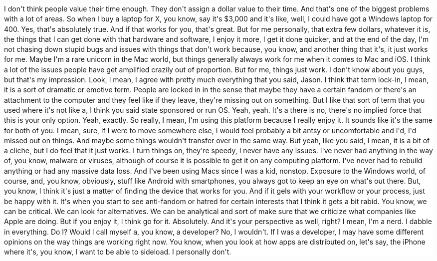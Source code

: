 I don't think people value their time enough.
They don't assign a dollar value to their time.
And that's one of the biggest problems with a lot of areas.
So when I buy a laptop for X, you know,
say it's $3,000 and it's like,
well, I could have got a Windows laptop for 400.
Yes, that's absolutely true.
And if that works for you, that's great.
But for me personally, that extra few dollars,
whatever it is, the things that I can get done
with that hardware and software, I enjoy it more,
I get it done quicker, and at the end of the day,
I'm not chasing down stupid bugs and issues
with things that don't work because, you know,
and another thing that it's, it just works for me.
Maybe I'm a rare unicorn in the Mac world,
but things generally always work for me
when it comes to Mac and iOS.
I think a lot of the issues people have get amplified crazily out of proportion.
But for me, things just work.
I don't know about you guys, but that's my impression.
Look, I mean, I agree with pretty much everything that you said, Jason.
I think that term lock-in, I mean, it is a sort of dramatic or emotive term.
People are locked in in the sense that maybe they have a certain fandom or there's an attachment
to the computer and they feel like if they leave, they're missing out on something.
But I like that sort of term that you used where it's not like a, I think you said state
sponsored or run OS.
Yeah, yeah.
It's a there is no, there's no implied force that this is your only option.
Yeah, exactly.
So really, I mean, I'm using this platform because I really enjoy it.
It sounds like it's the same for both of you.
I mean, sure, if I were to move somewhere else, I would feel probably a bit antsy or
uncomfortable and I'd, I'd missed out on things.
And maybe some things wouldn't transfer over in the same way.
But yeah, like you said, I mean, it is a bit of a cliche, but I do feel that it just works.
I turn things on, they're speedy, I never have any issues.
I've never had anything in the way of, you know, malware or viruses, although of course
it is possible to get it on any computing platform.
I've never had to rebuild anything or had any massive data loss.
And I've been using Macs since I was a kid, nonstop.
Exposure to the Windows world, of course, and, you know, obviously, stuff like Android
with smartphones, you always got to keep an eye on what's out there.
But, you know, I think it's just a matter of finding the device that works for you.
And if it gels with your workflow or your process, just be happy with it.
It's when you start to see anti-fandom or hatred for certain interests
that I think it gets a bit rabid.
You know, we can be critical.
We can look for alternatives.
We can be analytical and sort of make sure that we criticize
what companies like Apple are doing.
But if you enjoy it, I think go for it.
Absolutely.
And it's your perspective as well, right?
I mean, I'm a nerd.
I dabble in everything.
Do I?
Would I call myself a, you know, a developer?
No, I wouldn't.
If I was a developer, I may have some different opinions
on the way things are working right now.
You know, when you look at how apps are distributed on, let's say, the iPhone
where it's, you know, I want to be able to sideload.
I personally don't.